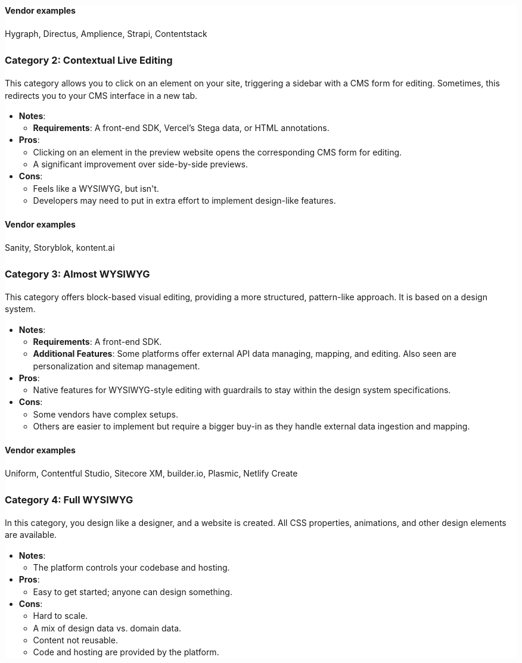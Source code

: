 #### Vendor examples

Hygraph, Directus, Amplience, Strapi, Contentstack

### Category 2: Contextual Live Editing

This category allows you to click on an element on your site, triggering a sidebar with a CMS form for editing. Sometimes, this redirects you to your CMS interface in a new tab.

* **Notes**:   
  * **Requirements**: A front-end SDK, Vercel’s Stega data, or HTML annotations.  
* **Pros**:  
  * Clicking on an element in the preview website opens the corresponding CMS form for editing.  
  * A significant improvement over side-by-side previews.  
* **Cons**:  
  * Feels like a WYSIWYG, but isn't.  
  * Developers may need to put in extra effort to implement design-like features.

#### Vendor examples

Sanity, Storyblok, kontent.ai

### Category 3: Almost WYSIWYG

This category offers block-based visual editing, providing a more structured, pattern-like approach. It is based on a design system.

* **Notes**:   
  * **Requirements**:  A front-end SDK.  
  * **Additional Features**: Some platforms offer external API data managing, mapping, and editing. Also seen are personalization and sitemap management.  
* **Pros**:  
  * Native features for WYSIWYG-style editing with guardrails to stay within the design system specifications.  
* **Cons**:  
  * Some vendors have complex setups.  
  * Others are easier to implement but require a bigger buy-in as they handle external data ingestion and mapping.

#### Vendor examples

Uniform, Contentful Studio, Sitecore XM, builder.io, Plasmic, Netlify Create

### Category 4: Full WYSIWYG

In this category, you design like a designer, and a website is created. All CSS properties, animations, and other design elements are available.

* **Notes**:   
  * The platform controls your codebase and hosting.  
* **Pros**:  
  * Easy to get started; anyone can design something.  
* **Cons**:  
  * Hard to scale.  
  * A mix of design data vs. domain data.  
  * Content not reusable.  
  * Code and hosting are provided by the platform.
